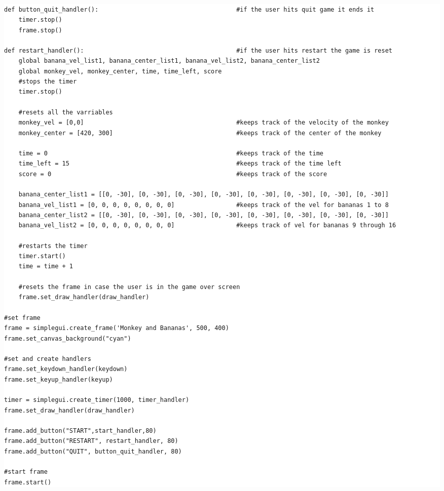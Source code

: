     def button_quit_handler():										#if the user hits quit game it ends it
        timer.stop()
        frame.stop()

    def restart_handler():											#if the user hits restart the game is reset
        global banana_vel_list1, banana_center_list1, banana_vel_list2, banana_center_list2
        global monkey_vel, monkey_center, time, time_left, score
        #stops the timer
        timer.stop()

        #resets all the varriables
        monkey_vel = [0,0]											#keeps track of the velocity of the monkey
        monkey_center = [420, 300]									#keeps track of the center of the monkey

        time = 0													#keeps track of the time
        time_left = 15												#keeps track of the time left
        score = 0													#keeps track of the score

        banana_center_list1 = [[0, -30], [0, -30], [0, -30], [0, -30], [0, -30], [0, -30], [0, -30], [0, -30]]
        banana_vel_list1 = [0, 0, 0, 0, 0, 0, 0, 0]					#keeps track of the vel for bananas 1 to 8
        banana_center_list2 = [[0, -30], [0, -30], [0, -30], [0, -30], [0, -30], [0, -30], [0, -30], [0, -30]]
        banana_vel_list2 = [0, 0, 0, 0, 0, 0, 0, 0]					#keeps track of vel for bananas 9 through 16

        #restarts the timer
        timer.start()											
        time = time + 1

        #resets the frame in case the user is in the game over screen
        frame.set_draw_handler(draw_handler)

    #set frame
    frame = simplegui.create_frame('Monkey and Bananas', 500, 400)
    frame.set_canvas_background("cyan")

    #set and create handlers
    frame.set_keydown_handler(keydown)
    frame.set_keyup_handler(keyup)

    timer = simplegui.create_timer(1000, timer_handler)
    frame.set_draw_handler(draw_handler)

    frame.add_button("START",start_handler,80)
    frame.add_button("RESTART", restart_handler, 80)
    frame.add_button("QUIT", button_quit_handler, 80)

    #start frame
    frame.start()

